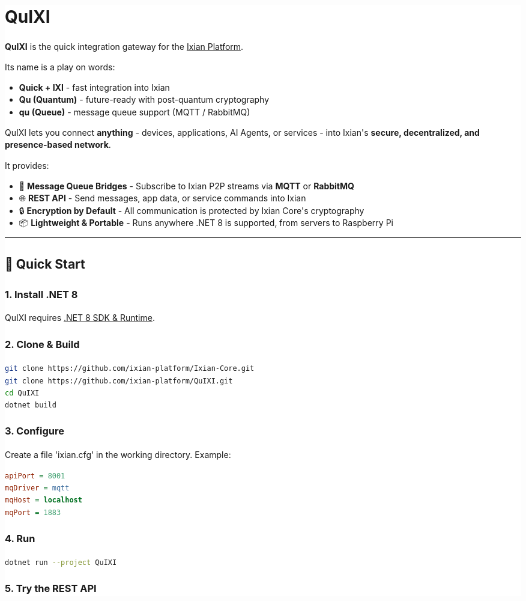 ﻿# QuIXI

**QuIXI** is the quick integration gateway for the [Ixian Platform](https://www.ixian.io).

Its name is a play on words:

* **Quick + IXI** - fast integration into Ixian
* **Qu (Quantum)** - future-ready with post-quantum cryptography
* **qu (Queue)** - message queue support (MQTT / RabbitMQ)

QuIXI lets you connect **anything** - devices, applications, AI Agents, or services - into Ixian's **secure, decentralized, and
presence-based network**.

It provides:

* 📨 **Message Queue Bridges** - Subscribe to Ixian P2P streams via **MQTT** or **RabbitMQ**
* 🌐 **REST API** - Send messages, app data, or service commands into Ixian
* 🔒 **Encryption by Default** - All communication is protected by Ixian Core's cryptography
* 📦 **Lightweight & Portable** - Runs anywhere .NET 8 is supported, from servers to Raspberry Pi

---

## 🚀 Quick Start

### 1. Install .NET 8

QuIXI requires [.NET 8 SDK & Runtime](https://dotnet.microsoft.com/en-us/download/dotnet/8.0).

### 2. Clone & Build

```bash
git clone https://github.com/ixian-platform/Ixian-Core.git
git clone https://github.com/ixian-platform/QuIXI.git
cd QuIXI
dotnet build
```

### 3. Configure

Create a file 'ixian.cfg' in the working directory. Example:

```ini
apiPort = 8001
mqDriver = mqtt
mqHost = localhost
mqPort = 1883
```

### 4. Run

```bash
dotnet run --project QuIXI
```

### 5. Try the REST API
